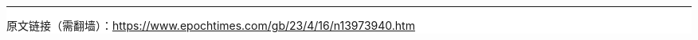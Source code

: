  </p>
 
 <div id="below_article_ad">
 </div>
</div>


---

原文链接（需翻墙）：https://www.epochtimes.com/gb/23/4/16/n13973940.htm